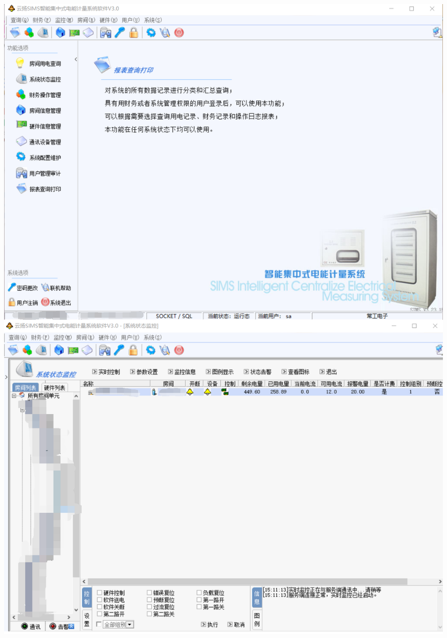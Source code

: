 ![黑客的自述](https://raw.githubusercontent.com/volcanohatred/volcanohatred.github.io/master/img/articles/一个黑客的自述/图片6.png)
![黑客的自述](https://raw.githubusercontent.com/volcanohatred/volcanohatred.github.io/master/img/articles/一个黑客的自述/图片7.png)  